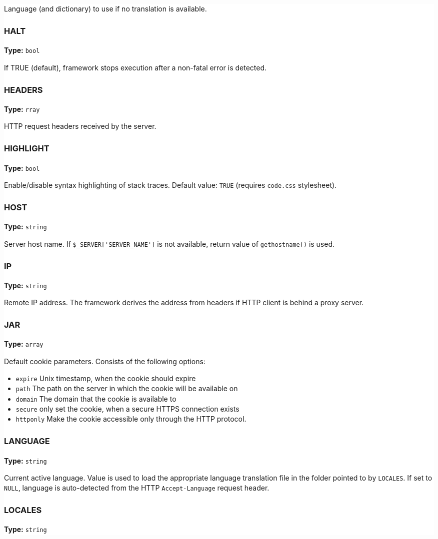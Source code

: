 Language (and dictionary) to use if no translation is available.


### HALT
**Type:** `bool`

If TRUE (default), framework stops execution after a non-fatal error is detected.


### HEADERS
**Type:** `rray`

HTTP request headers received by the server.


### HIGHLIGHT
**Type:** `bool`

Enable/disable syntax highlighting of stack traces. Default value: `TRUE` (requires `code.css` stylesheet).


### HOST
**Type:** `string`

Server host name. If `$_SERVER['SERVER_NAME']` is not available, return value of `gethostname()` is used.


### IP
**Type:** `string`

Remote IP address. The framework derives the address from headers if HTTP client is behind a proxy server.

### JAR
**Type:** `array`

Default cookie parameters. Consists of the following options:

* `expire` Unix timestamp, when the cookie should expire
* `path` The path on the server in which the cookie will be available on
* `domain` The domain that the cookie is available to
* `secure` only set the cookie, when a secure HTTPS connection exists
* `httponly` Make the cookie accessible only through the HTTP protocol.

### LANGUAGE
**Type:** `string`

Current active language. Value is used to load the appropriate language translation file in the folder pointed to by `LOCALES`. If set to `NULL`, language is auto-detected from the HTTP `Accept-Language` request header.


### LOCALES
**Type:** `string`
